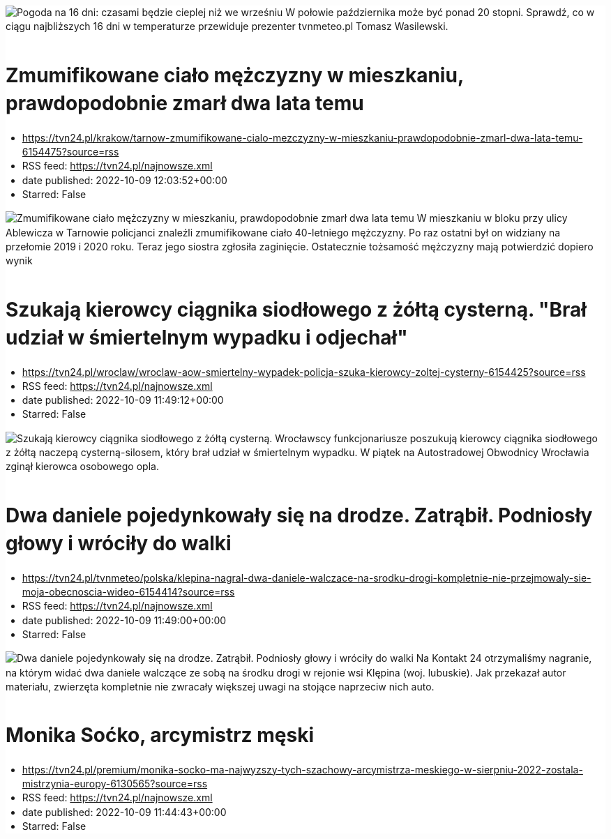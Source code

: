 <img alt="Pogoda na 16 dni: czasami będzie cieplej niż we wrześniu" src="https://tvn24.pl/tvnmeteo/najnowsze/cdn-zdjecie-b3u1gp-pogoda-na-16-dni-6154469/alternates/LANDSCAPE_1280" />
    W połowie października może być ponad 20 stopni. Sprawdź, co w ciągu najbliższych 16 dni w temperaturze przewiduje prezenter tvnmeteo.pl Tomasz Wasilewski.

# Zmumifikowane ciało mężczyzny w mieszkaniu, prawdopodobnie zmarł dwa lata temu
 - https://tvn24.pl/krakow/tarnow-zmumifikowane-cialo-mezczyzny-w-mieszkaniu-prawdopodobnie-zmarl-dwa-lata-temu-6154475?source=rss
 - RSS feed: https://tvn24.pl/najnowsze.xml
 - date published: 2022-10-09 12:03:52+00:00
 - Starred: False

<img alt="Zmumifikowane ciało mężczyzny w mieszkaniu, prawdopodobnie zmarł dwa lata temu" src="https://tvn24.pl/najnowsze/cdn-zdjecie-ssph08-policja-tasma-shutterstock2172961529-6146301/alternates/LANDSCAPE_1280" />
    W mieszkaniu w bloku przy ulicy Ablewicza w Tarnowie policjanci znaleźli zmumifikowane ciało 40-letniego mężczyzny. Po raz ostatni był on widziany na przełomie 2019 i 2020 roku. Teraz jego siostra zgłosiła zaginięcie. Ostatecznie tożsamość mężczyzny mają potwierdzić dopiero wynik

# Szukają kierowcy ciągnika siodłowego z żółtą cysterną. "Brał udział w śmiertelnym wypadku i odjechał"
 - https://tvn24.pl/wroclaw/wroclaw-aow-smiertelny-wypadek-policja-szuka-kierowcy-zoltej-cysterny-6154425?source=rss
 - RSS feed: https://tvn24.pl/najnowsze.xml
 - date published: 2022-10-09 11:49:12+00:00
 - Starred: False

<img alt="Szukają kierowcy ciągnika siodłowego z żółtą cysterną. " src="https://tvn24.pl/najnowsze/cdn-zdjecie-gbb9qg-wroclawska-policja-poszukuje-kierowcy-tej-cysterny-6154405/alternates/LANDSCAPE_1280" />
    Wrocławscy funkcjonariusze poszukują kierowcy ciągnika siodłowego z żółtą naczepą cysterną-silosem, który brał udział w śmiertelnym wypadku. W piątek na Autostradowej Obwodnicy Wrocławia zginął kierowca osobowego opla.

# Dwa daniele pojedynkowały się na drodze. Zatrąbił. Podniosły głowy i wróciły do walki
 - https://tvn24.pl/tvnmeteo/polska/klepina-nagral-dwa-daniele-walczace-na-srodku-drogi-kompletnie-nie-przejmowaly-sie-moja-obecnoscia-wideo-6154414?source=rss
 - RSS feed: https://tvn24.pl/najnowsze.xml
 - date published: 2022-10-09 11:49:00+00:00
 - Starred: False

<img alt="Dwa daniele pojedynkowały się na drodze. Zatrąbił. Podniosły głowy i wróciły do walki" src="https://tvn24.pl/najnowsze/cdn-zdjecie-cyifd3-daniele-walczyly-w-okolicach-wsi-klepina-lubuskie-6154415/alternates/LANDSCAPE_1280" />
    Na Kontakt 24 otrzymaliśmy nagranie, na którym widać dwa daniele walczące ze sobą na środku drogi w rejonie wsi Klępina (woj. lubuskie). Jak przekazał autor materiału, zwierzęta kompletnie nie zwracały większej uwagi na stojące naprzeciw nich auto.

# Monika Soćko, arcymistrz męski
 - https://tvn24.pl/premium/monika-socko-ma-najwyzszy-tych-szachowy-arcymistrza-meskiego-w-sierpniu-2022-zostala-mistrzynia-europy-6130565?source=rss
 - RSS feed: https://tvn24.pl/najnowsze.xml
 - date published: 2022-10-09 11:44:43+00:00
 - Starred: False
